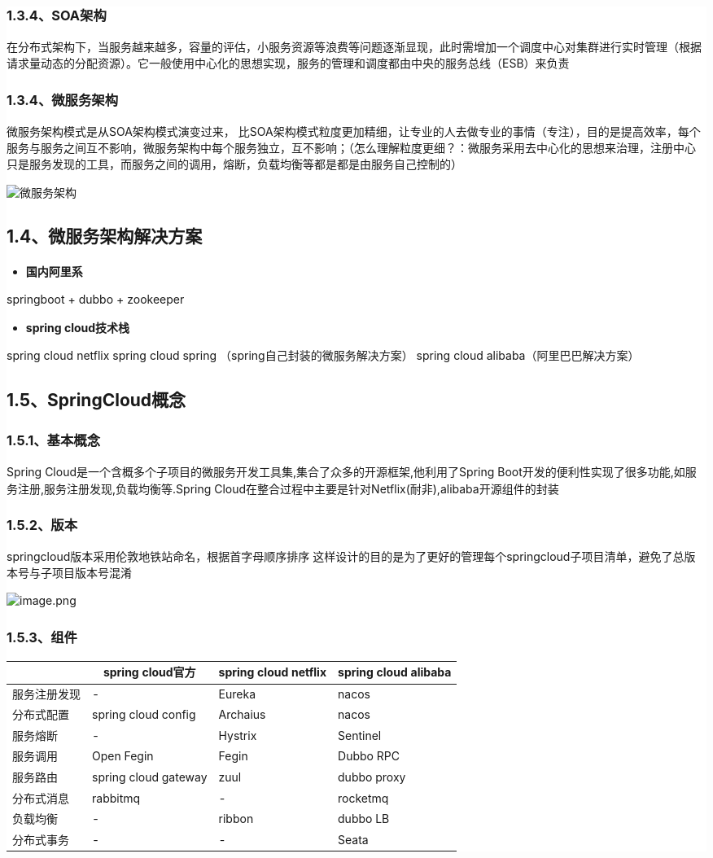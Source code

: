 ### 1.3.4、SOA架构
在分布式架构下，当服务越来越多，容量的评估，小服务资源等浪费等问题逐渐显现，此时需增加一个调度中心对集群进行实时管理（根据请求量动态的分配资源）。它一般使用中心化的思想实现，服务的管理和调度都由中央的服务总线（ESB）来负责

### 1.3.4、微服务架构
微服务架构模式是从SOA架构模式演变过来， 比SOA架构模式粒度更加精细，让专业的人去做专业的事情（专注），目的是提高效率，每个服务与服务之间互不影响，微服务架构中每个服务独立，互不影响；（怎么理解粒度更细？：微服务采用去中心化的思想来治理，注册中心只是服务发现的工具，而服务之间的调用，熔断，负载均衡等都是都是由服务自己控制的）

![微服务架构](https://yancey-note-img.oss-cn-beijing.aliyuncs.com/202307291013480.png)


## 1.4、微服务架构解决方案

- **国内阿里系**

springboot + dubbo + zookeeper

- **spring cloud技术栈**

spring cloud netflix
spring cloud spring （spring自己封装的微服务解决方案）
spring cloud alibaba（阿里巴巴解决方案）

## 1.5、SpringCloud概念
### 1.5.1、基本概念
Spring Cloud是一个含概多个子项目的微服务开发工具集,集合了众多的开源框架,他利用了Spring Boot开发的便利性实现了很多功能,如服务注册,服务注册发现,负载均衡等.Spring Cloud在整合过程中主要是针对Netflix(耐非),alibaba开源组件的封装

### 1.5.2、版本
springcloud版本采用伦敦地铁站命名，根据首字母顺序排序 这样设计的目的是为了更好的管理每个springcloud子项目清单，避免了总版本号与子项目版本号混淆

![image.png](https://yancey-note-img.oss-cn-beijing.aliyuncs.com/202307291014046.png)


### 1.5.3、组件
|  | spring cloud官方 | spring cloud netflix | spring cloud alibaba |
| --- | --- | --- | --- |
| 服务注册发现 | - | Eureka | nacos |
| 分布式配置 | spring cloud config | Archaius | nacos |
| 服务熔断 | - | Hystrix | Sentinel |
| 服务调用 | Open Fegin | Fegin | Dubbo RPC |
| 服务路由 | spring cloud gateway | zuul | dubbo proxy |
| 分布式消息 | rabbitmq | - | rocketmq |
| 负载均衡 | - | ribbon | dubbo LB |
| 分布式事务 | - | - | Seata |
